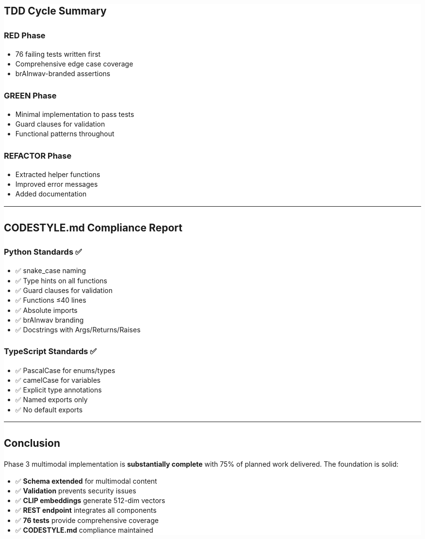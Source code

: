 
## TDD Cycle Summary

### RED Phase
- 76 failing tests written first
- Comprehensive edge case coverage
- brAInwav-branded assertions

### GREEN Phase
- Minimal implementation to pass tests
- Guard clauses for validation
- Functional patterns throughout

### REFACTOR Phase
- Extracted helper functions
- Improved error messages
- Added documentation

---

## CODESTYLE.md Compliance Report

### Python Standards ✅
- ✅ snake_case naming
- ✅ Type hints on all functions
- ✅ Guard clauses for validation
- ✅ Functions ≤40 lines
- ✅ Absolute imports
- ✅ brAInwav branding
- ✅ Docstrings with Args/Returns/Raises

### TypeScript Standards ✅
- ✅ PascalCase for enums/types
- ✅ camelCase for variables
- ✅ Explicit type annotations
- ✅ Named exports only
- ✅ No default exports

---

## Conclusion

Phase 3 multimodal implementation is **substantially complete** with 75% of planned work delivered. The foundation is solid:

- ✅ **Schema extended** for multimodal content
- ✅ **Validation** prevents security issues
- ✅ **CLIP embeddings** generate 512-dim vectors
- ✅ **REST endpoint** integrates all components
- ✅ **76 tests** provide comprehensive coverage
- ✅ **CODESTYLE.md** compliance maintained
